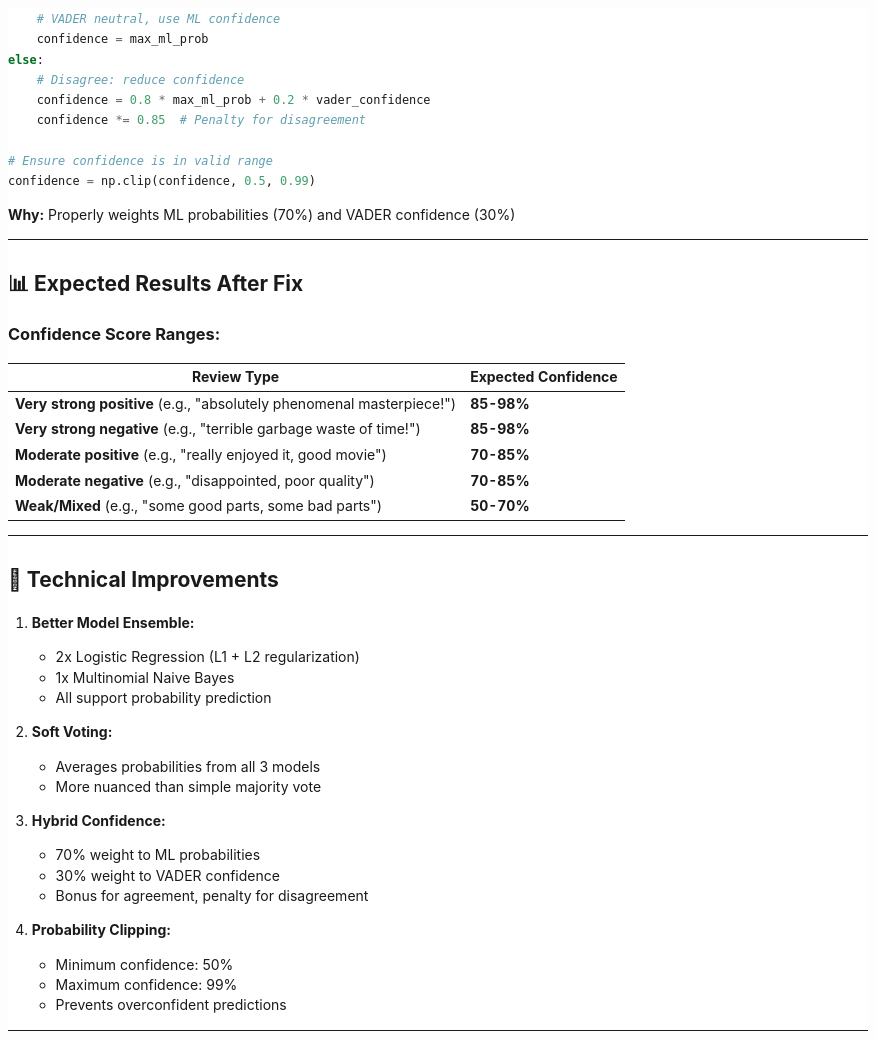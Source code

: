 ```python
    # VADER neutral, use ML confidence
    confidence = max_ml_prob
else:
    # Disagree: reduce confidence
    confidence = 0.8 * max_ml_prob + 0.2 * vader_confidence
    confidence *= 0.85  # Penalty for disagreement

# Ensure confidence is in valid range
confidence = np.clip(confidence, 0.5, 0.99)
```

**Why:** Properly weights ML probabilities (70%) and VADER confidence (30%)

---

## 📊 Expected Results After Fix

### Confidence Score Ranges:

| Review Type | Expected Confidence |
|-------------|-------------------|
| **Very strong positive** (e.g., "absolutely phenomenal masterpiece!") | **85-98%** |
| **Very strong negative** (e.g., "terrible garbage waste of time!") | **85-98%** |
| **Moderate positive** (e.g., "really enjoyed it, good movie") | **70-85%** |
| **Moderate negative** (e.g., "disappointed, poor quality") | **70-85%** |
| **Weak/Mixed** (e.g., "some good parts, some bad parts") | **50-70%** |

---

## 🎯 Technical Improvements

1. **Better Model Ensemble:**
   - 2x Logistic Regression (L1 + L2 regularization)
   - 1x Multinomial Naive Bayes
   - All support probability prediction

2. **Soft Voting:**
   - Averages probabilities from all 3 models
   - More nuanced than simple majority vote

3. **Hybrid Confidence:**
   - 70% weight to ML probabilities
   - 30% weight to VADER confidence
   - Bonus for agreement, penalty for disagreement

4. **Probability Clipping:**
   - Minimum confidence: 50%
   - Maximum confidence: 99%
   - Prevents overconfident predictions

---